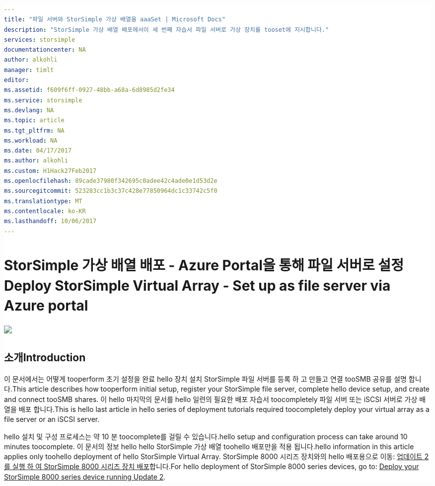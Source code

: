 ```yaml
---
title: "파일 서버와 StorSimple 가상 배열을 aaaSet | Microsoft Docs"
description: "StorSimple 가상 배열 배포에서이 세 번째 자습서 파일 서버로 가상 장치를 tooset에 지시합니다."
services: storsimple
documentationcenter: NA
author: alkohli
manager: timlt
editor: 
ms.assetid: f609f6ff-0927-48bb-a68a-6d8985d2fe34
ms.service: storsimple
ms.devlang: NA
ms.topic: article
ms.tgt_pltfrm: NA
ms.workload: NA
ms.date: 04/17/2017
ms.author: alkohli
ms.custom: H1Hack27Feb2017
ms.openlocfilehash: 89cade37980f342695c0adee42c4ade0e1d53d2e
ms.sourcegitcommit: 523283cc1b3c37c428e77850964dc1c33742c5f0
ms.translationtype: MT
ms.contentlocale: ko-KR
ms.lasthandoff: 10/06/2017
---
```

# <a name="deploy-storsimple-virtual-array---set-up-as-file-server-via-azure-portal"></a><span data-ttu-id="8adf3-103">StorSimple 가상 배열 배포 - Azure Portal을 통해 파일 서버로 설정</span><span class="sxs-lookup"><span data-stu-id="8adf3-103">Deploy StorSimple Virtual Array - Set up as file server via Azure portal</span></span>
![](./media/storsimple-virtual-array-deploy3-fs-setup/fileserver4.png)

## <a name="introduction"></a><span data-ttu-id="8adf3-104">소개</span><span class="sxs-lookup"><span data-stu-id="8adf3-104">Introduction</span></span>
<span data-ttu-id="8adf3-105">이 문서에서는 어떻게 tooperform 초기 설정을 완료 hello 장치 설치 StorSimple 파일 서버를 등록 하 고 만들고 연결 tooSMB 공유를 설명 합니다.</span><span class="sxs-lookup"><span data-stu-id="8adf3-105">This article describes how tooperform initial setup, register your StorSimple file server, complete hello device setup, and create and connect tooSMB shares.</span></span> <span data-ttu-id="8adf3-106">이 hello 마지막의 문서를 hello 일련의 필요한 배포 자습서 toocompletely 파일 서버 또는 iSCSI 서버로 가상 배열을 배포 합니다.</span><span class="sxs-lookup"><span data-stu-id="8adf3-106">This is hello last article in hello series of deployment tutorials required toocompletely deploy your virtual array as a file server or an iSCSI server.</span></span>

<span data-ttu-id="8adf3-107">hello 설치 및 구성 프로세스는 약 10 분 toocomplete를 걸릴 수 있습니다.</span><span class="sxs-lookup"><span data-stu-id="8adf3-107">hello setup and configuration process can take around 10 minutes toocomplete.</span></span> <span data-ttu-id="8adf3-108">이 문서의 정보 hello hello StorSimple 가상 배열 toohello 배포만을 적용 됩니다.</span><span class="sxs-lookup"><span data-stu-id="8adf3-108">hello information in this article applies only toohello deployment of hello StorSimple Virtual Array.</span></span> <span data-ttu-id="8adf3-109">StorSimple 8000 시리즈 장치와의 hello 배포용으로 이동: [업데이트 2를 실행 하 여 StorSimple 8000 시리즈 장치 배포](storsimple-deployment-walkthrough-u2.md)합니다.</span><span class="sxs-lookup"><span data-stu-id="8adf3-109">For hello deployment of StorSimple 8000 series devices, go to: [Deploy your StorSimple 8000 series device running Update 2](storsimple-deployment-walkthrough-u2.md).</span></span>
